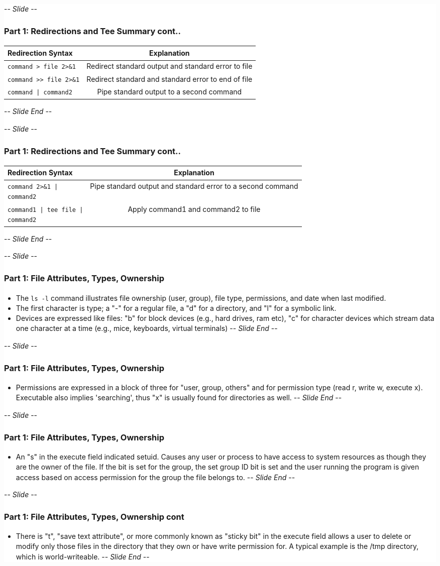 -- *Slide* --
### Part 1: Redirections and Tee Summary cont..
| Redirection Syntax                | Explanation                                                    |
|:----------------------------------|:--------------------------------------------------------------:|
|`command > file 2>&1`              | Redirect standard output and standard error to file            |
|`command >> file 2>&1`             | Redirect standard and standard error to end of file            |
| <code>command &#124; command2</code>  | Pipe standard output to a second command                   |
-- *Slide End* --

-- *Slide* --
### Part 1: Redirections and Tee Summary cont..
| Redirection Syntax                | Explanation                                                    |
|:----------------------------------|:--------------------------------------------------------------:|
|<code>command 2>&1 &#124; command2</code>  | Pipe standard output and standard error to a second command    |
|<code>command1 &#124; tee file &#124; command2</code> | Apply command1 and command2 to file        |
-- *Slide End* --

-- *Slide* --
### Part 1: File Attributes, Types, Ownership
* The `ls -l` command illustrates file ownership (user, group), file type, permissions, and date when last modified.
* The first character is type; a "-" for a regular file, a "d" for a directory, and "l" for a symbolic link. 
* Devices are expressed like files: "b" for block devices (e.g., hard drives, ram etc), "c" for character devices which stream data one character at a time (e.g., mice, keyboards, virtual terminals)
-- *Slide End* --

-- *Slide* --
### Part 1: File Attributes, Types, Ownership
*  Permissions are expressed in a block of three for "user, group, others" and for permission type (read r, write w, execute x). Executable also implies 'searching', thus "x" is usually found for directories as well.
-- *Slide End* --

-- *Slide* --
### Part 1: File Attributes, Types, Ownership
* An "s" in the execute field indicated setuid. Causes any user or process to have access to system resources as though they are the owner of the file. If the bit is set for the group, the set group ID bit is set and the user running the program is given access based on access permission for the group the file belongs to.
-- *Slide End* --

-- *Slide* --
### Part 1: File Attributes, Types, Ownership cont
* There is "t", "save text attribute", or more commonly known as "sticky bit" in the execute field allows a user to delete or modify only those files in the directory that they own or have write permission for. A typical example is the /tmp directory, which is world-writeable.
-- *Slide End* --
